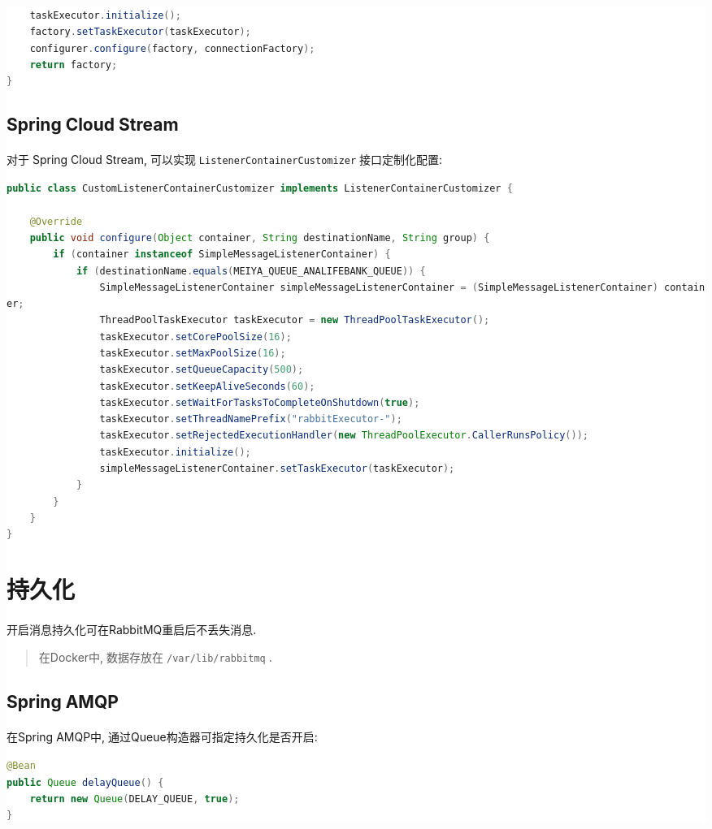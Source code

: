 ```java
    taskExecutor.initialize();
    factory.setTaskExecutor(taskExecutor);
    configurer.configure(factory, connectionFactory);
    return factory;
}
```

## Spring Cloud Stream

对于 Spring Cloud Stream, 可以实现 `ListenerContainerCustomizer` 接口定制化配置:

```java
public class CustomListenerContainerCustomizer implements ListenerContainerCustomizer {

	@Override
	public void configure(Object container, String destinationName, String group) {
		if (container instanceof SimpleMessageListenerContainer) {
			if (destinationName.equals(MEIYA_QUEUE_ANALIFEBANK_QUEUE)) {
				SimpleMessageListenerContainer simpleMessageListenerContainer = (SimpleMessageListenerContainer) container;
                ThreadPoolTaskExecutor taskExecutor = new ThreadPoolTaskExecutor();
                taskExecutor.setCorePoolSize(16);
                taskExecutor.setMaxPoolSize(16);
                taskExecutor.setQueueCapacity(500);
                taskExecutor.setKeepAliveSeconds(60);
                taskExecutor.setWaitForTasksToCompleteOnShutdown(true);
                taskExecutor.setThreadNamePrefix("rabbitExecutor-");
                taskExecutor.setRejectedExecutionHandler(new ThreadPoolExecutor.CallerRunsPolicy());
                taskExecutor.initialize();
                simpleMessageListenerContainer.setTaskExecutor(taskExecutor);
			}
		}
	}
}
```

# 持久化

开启消息持久化可在RabbitMQ重启后不丢失消息.

> 在Docker中, 数据存放在 `/var/lib/rabbitmq` .

## Spring AMQP

在Spring AMQP中, 通过Queue构造器可指定持久化是否开启:

```java
@Bean
public Queue delayQueue() {
	return new Queue(DELAY_QUEUE, true);
}
```
